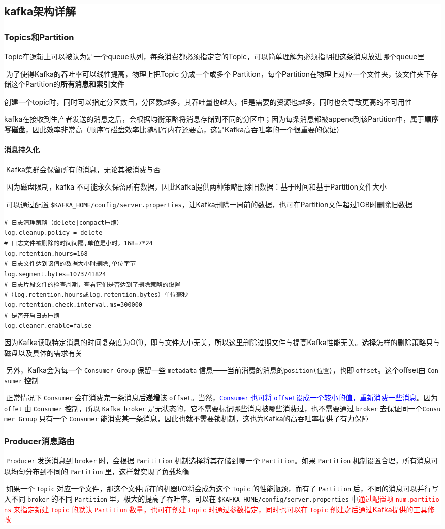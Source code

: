 ## kafka架构详解

### Topics和Partition

​		Topic在逻辑上可以被认为是一个queue队列，每条消费都必须指定它的Topic，可以简单理解为必须指明把这条消息放进哪个queue里

​		为了使得Kafka的吞吐率可以线性提高，物理上把Topic 分成一个或多个 Partition，每个Partition在物理上对应一个文件夹，该文件夹下存储这个Partition的**所有消息和索引文件**

​		创建一个topic时，同时可以指定分区数目，分区数越多，其吞吐量也越大，但是需要的资源也越多，同时也会导致更高的不可用性

​		kafka在接收到生产者发送的消息之后，会根据均衡策略将消息存储到不同的分区中；因为每条消息都被append到该Partition中，属于**顺序写磁盘**，因此效率非常高（顺序写磁盘效率比随机写内存还要高，这是Kafka高吞吐率的一个很重要的保证）

#### 消息持久化

​		Kafka集群会保留所有的消息，无论其被消费与否

​		因为磁盘限制，kafka 不可能永久保留所有数据，因此Kafka提供两种策略删除旧数据：基于时间和基于Partition文件大小

​		可以通过配置 `$KAFKA_HOME/config/server.properties`，让Kafka删除一周前的数据，也可在Partition文件超过1GB时删除旧数据

```properties
# 日志清理策略（delete|compact压缩）
log.cleanup.policy = delete
# 日志文件被删除的时间间隔,单位是小时。168=7*24
log.retention.hours=168
# 日志文件达到该值的数据大小时删除,单位字节
log.segment.bytes=1073741824
# 日志片段文件的检查周期，查看它们是否达到了删除策略的设置
#（log.retention.hours或log.retention.bytes）单位毫秒
log.retention.check.interval.ms=300000
# 是否开启日志压缩
log.cleaner.enable=false
```

​		因为Kafka读取特定消息的时间复杂度为O(1)，即与文件大小无关，所以这里删除过期文件与提高Kafka性能无关。选择怎样的删除策略只与磁盘以及具体的需求有关

​		另外，Kafka会为每一个 `Consumer Group` 保留一些 `metadata` 信息——当前消费的消息的`position(位置)`，也即 `offset`。这个offset由 `Consumer` 控制

​		正常情况下 `Consumer` 会在消费完一条消息后**递增**该 `offset`。当然，<font color=blue>`Consumer` 也可将 `offset`设成一个较小的值，重新消费一些消息</font>。因为 `offet` 由 `Consumer` 控制，所以 `Kafka broker` 是无状态的，它不需要标记哪些消息被哪些消费过，也不需要通过 `broker` 去保证同一个`Consumer Group` 只有一个 `Consumer` 能消费某一条消息，因此也就不需要锁机制，这也为Kafka的高吞吐率提供了有力保障



### Producer消息路由

​		`Producer` 发送消息到 `broker` 时，会根据 `Paritition` 机制选择将其存储到哪一个 `Partition`。如果 `Partition` 机制设置合理，所有消息可以均匀分布到不同的 `Partition` 里，这样就实现了负载均衡

​		如果一个 `Topic` 对应一个文件，那这个文件所在的机器I/O将会成为这个 `Topic` 的性能瓶颈，而有了 `Partition` 后，不同的消息可以并行写入不同 `broker` 的不同 `Partition` 里，极大的提高了吞吐率。可以在 `$KAFKA_HOME/config/server.properties` 中<font color=red>通过配置项 `num.partitions` 来指定新建 `Topic` 的默认 `Partition` 数量，也可在创建 `Topic` 时通过参数指定，同时也可以在 `Topic` 创建之后通过Kafka提供的工具修改</font>
